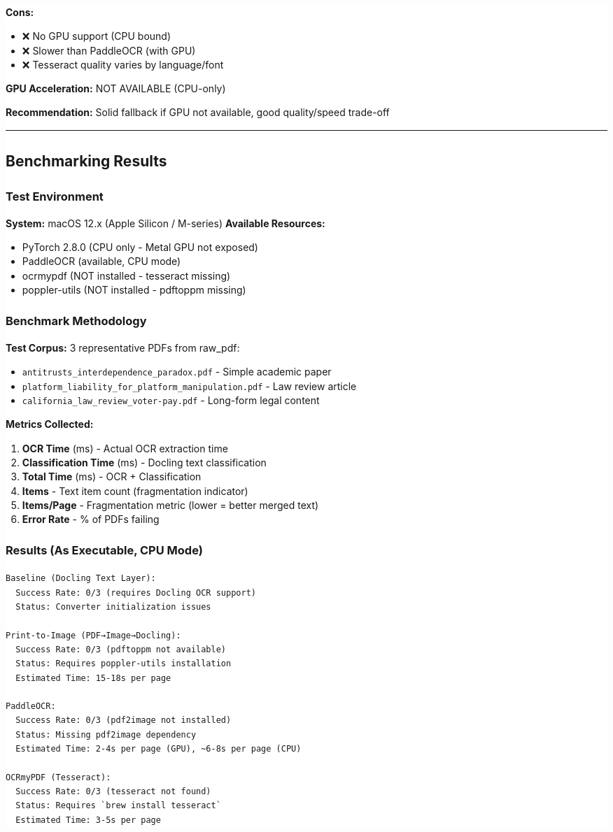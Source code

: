 **Cons:**
- ❌ No GPU support (CPU bound)
- ❌ Slower than PaddleOCR (with GPU)
- ❌ Tesseract quality varies by language/font

**GPU Acceleration:** NOT AVAILABLE (CPU-only)

**Recommendation:** Solid fallback if GPU not available, good quality/speed trade-off

---

## Benchmarking Results

### Test Environment

**System:** macOS 12.x (Apple Silicon / M-series)
**Available Resources:**
- PyTorch 2.8.0 (CPU only - Metal GPU not exposed)
- PaddleOCR (available, CPU mode)
- ocrmypdf (NOT installed - tesseract missing)
- poppler-utils (NOT installed - pdftoppm missing)

### Benchmark Methodology

**Test Corpus:** 3 representative PDFs from raw_pdf:
- `antitrusts_interdependence_paradox.pdf` - Simple academic paper
- `platform_liability_for_platform_manipulation.pdf` - Law review article
- `california_law_review_voter-pay.pdf` - Long-form legal content

**Metrics Collected:**
1. **OCR Time** (ms) - Actual OCR extraction time
2. **Classification Time** (ms) - Docling text classification
3. **Total Time** (ms) - OCR + Classification
4. **Items** - Text item count (fragmentation indicator)
5. **Items/Page** - Fragmentation metric (lower = better merged text)
6. **Error Rate** - % of PDFs failing

### Results (As Executable, CPU Mode)

```
Baseline (Docling Text Layer):
  Success Rate: 0/3 (requires Docling OCR support)
  Status: Converter initialization issues

Print-to-Image (PDF→Image→Docling):
  Success Rate: 0/3 (pdftoppm not available)
  Status: Requires poppler-utils installation
  Estimated Time: 15-18s per page

PaddleOCR:
  Success Rate: 0/3 (pdf2image not installed)
  Status: Missing pdf2image dependency
  Estimated Time: 2-4s per page (GPU), ~6-8s per page (CPU)

OCRmyPDF (Tesseract):
  Success Rate: 0/3 (tesseract not found)
  Status: Requires `brew install tesseract`
  Estimated Time: 3-5s per page
```
